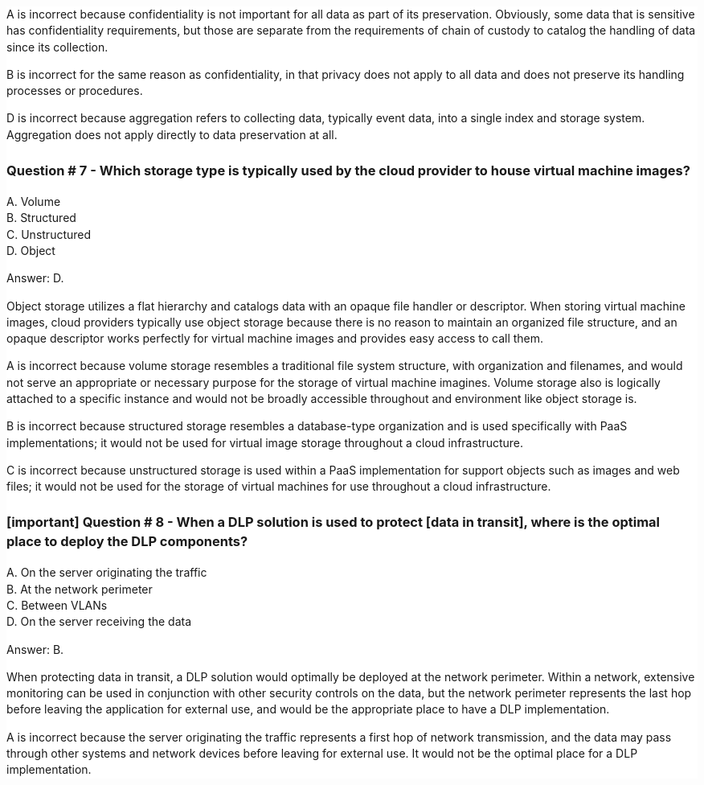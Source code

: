  A	is	incorrect	because	confidentiality	is	not	important	for	all	data	as part	of	its	preservation.	Obviously,	some	data	that	is	sensitive	has confidentiality	requirements,	but	those	are	separate	from	the requirements	of	chain	of	custody	to	catalog	the	handling	of	data	since its	collection.
 
 B	is	incorrect	for	the	same	reason	as	confidentiality,	in	that	privacy does	not	apply	to	all	data	and	does	not	preserve	its	handling	processes or	procedures.
 
 D	is	incorrect	because	aggregation	refers	to	collecting	data,	typically event	data,	into	a	single	index	and	storage	system.	Aggregation	does not	apply	directly	to	data	preservation	at	all.

### Question # 7 - Which	storage	type	is	typically	used	by	the	cloud	provider	to	house	virtual machine	images?    
A.	Volume    
B.	Structured    
C.	Unstructured   
D. Object      

Answer: D.	    

Object	storage	utilizes	a	flat	hierarchy	and	catalogs	data	with	an opaque	file	handler	or	descriptor.	When	storing	virtual	machine images,	cloud	providers	typically	use	object	storage	because	there	is no	reason	to	maintain	an	organized	file	structure,	and	an	opaque descriptor	works	perfectly	for	virtual	machine	images	and	provides easy	access	to	call	them.

A	is	incorrect	because	volume	storage	resembles	a	traditional	file system	structure,	with	organization	and	filenames,	and	would	not serve	an	appropriate	or	necessary	purpose	for	the	storage	of	virtual machine	imagines.	Volume	storage	also	is	logically	attached	to	a specific	instance	and	would	not	be	broadly	accessible	throughout	and environment	like	object	storage	is.

B	is	incorrect	because	structured	storage	resembles	a	database-type organization	and	is	used	specifically	with	PaaS	implementations;	it would	not	be	used	for	virtual	image	storage	throughout	a	cloud infrastructure.

C	is	incorrect	because	unstructured	storage	is	used	within	a	PaaS implementation	for	support	objects	such	as	images	and	web	files;	it would	not	be	used	for	the	storage	of	virtual	machines	for	use throughout	a	cloud	infrastructure.

### [important] Question # 8 - When	a	DLP	solution	is	used	to	protect	[data	in	transit],	where	is	the optimal	place	to	deploy	the	DLP	components?    
A.	On	the	server	originating	the	traffic    
B.	At	the	network	perimeter    
C.	Between	VLANs     
D.	On	the	server	receiving	the	data     

Answer: B.	

When	protecting	data	in	transit,	a	DLP	solution	would	optimally	be deployed	at	the	network	perimeter.	Within	a	network,	extensive monitoring	can	be	used	in	conjunction	with	other	security	controls	on the	data,	but	the	network	perimeter	represents	the	last	hop	before leaving	the	application	for	external	use,	and	would	be	the	appropriate place	to	have	a	DLP	implementation.

A	is	incorrect	because	the	server	originating	the	traffic	represents	a first	hop	of	network	transmission,	and	the	data	may	pass	through	other systems	and	network	devices	before	leaving	for	external	use.	It	would
not	be	the	optimal	place	for	a	DLP	implementation.
